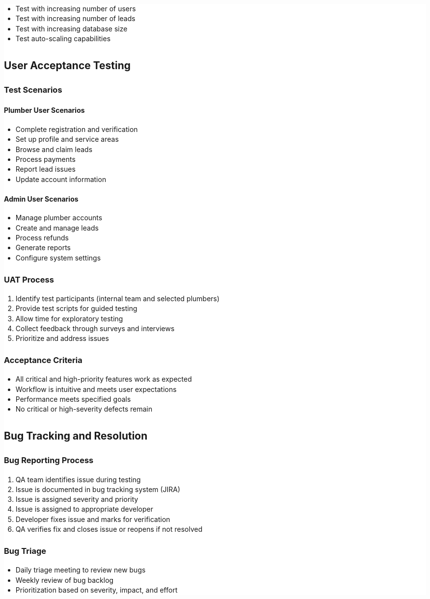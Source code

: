 - Test with increasing number of users
- Test with increasing number of leads
- Test with increasing database size
- Test auto-scaling capabilities

## User Acceptance Testing

### Test Scenarios

#### Plumber User Scenarios
- Complete registration and verification
- Set up profile and service areas
- Browse and claim leads
- Process payments
- Report lead issues
- Update account information

#### Admin User Scenarios
- Manage plumber accounts
- Create and manage leads
- Process refunds
- Generate reports
- Configure system settings

### UAT Process
1. Identify test participants (internal team and selected plumbers)
2. Provide test scripts for guided testing
3. Allow time for exploratory testing
4. Collect feedback through surveys and interviews
5. Prioritize and address issues

### Acceptance Criteria
- All critical and high-priority features work as expected
- Workflow is intuitive and meets user expectations
- Performance meets specified goals
- No critical or high-severity defects remain

## Bug Tracking and Resolution

### Bug Reporting Process
1. QA team identifies issue during testing
2. Issue is documented in bug tracking system (JIRA)
3. Issue is assigned severity and priority
4. Issue is assigned to appropriate developer
5. Developer fixes issue and marks for verification
6. QA verifies fix and closes issue or reopens if not resolved

### Bug Triage
- Daily triage meeting to review new bugs
- Weekly review of bug backlog
- Prioritization based on severity, impact, and effort
